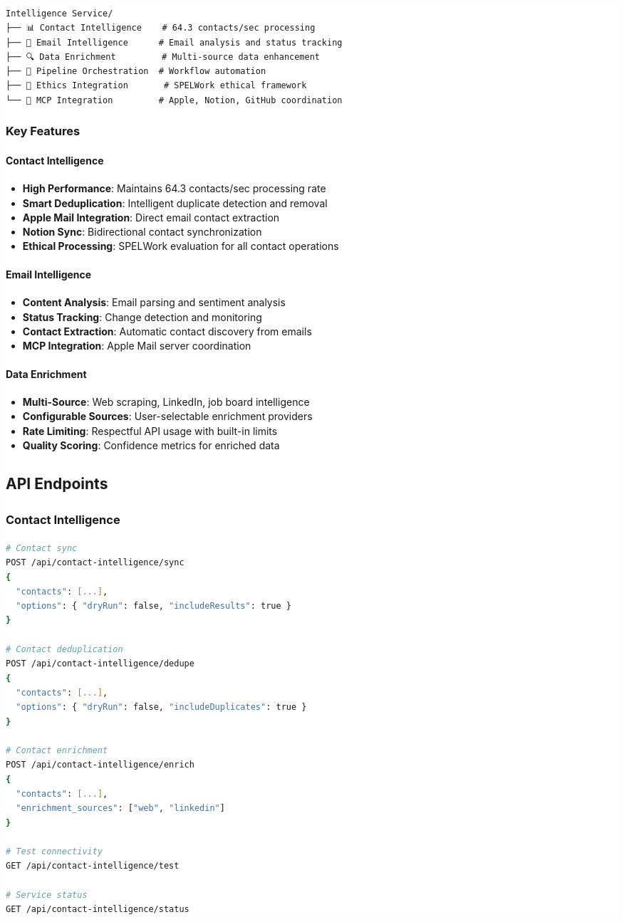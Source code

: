 ```
Intelligence Service/
├── 📊 Contact Intelligence    # 64.3 contacts/sec processing
├── 📧 Email Intelligence      # Email analysis and status tracking
├── 🔍 Data Enrichment         # Multi-source data enhancement
├── 🔄 Pipeline Orchestration  # Workflow automation
├── 🧠 Ethics Integration       # SPELWork ethical framework
└── 🔗 MCP Integration         # Apple, Notion, GitHub coordination
```

### Key Features

#### Contact Intelligence
- **High Performance**: Maintains 64.3 contacts/sec processing rate
- **Smart Deduplication**: Intelligent duplicate detection and removal
- **Apple Mail Integration**: Direct email contact extraction
- **Notion Sync**: Bidirectional contact synchronization
- **Ethical Processing**: SPELWork evaluation for all contact operations

#### Email Intelligence
- **Content Analysis**: Email parsing and sentiment analysis
- **Status Tracking**: Change detection and monitoring
- **Contact Extraction**: Automatic contact discovery from emails
- **MCP Integration**: Apple Mail server coordination

#### Data Enrichment
- **Multi-Source**: Web scraping, LinkedIn, job board intelligence
- **Configurable Sources**: User-selectable enrichment providers  
- **Rate Limiting**: Respectful API usage with built-in limits
- **Quality Scoring**: Confidence metrics for enriched data

## API Endpoints

### Contact Intelligence

```bash
# Contact sync
POST /api/contact-intelligence/sync
{
  "contacts": [...],
  "options": { "dryRun": false, "includeResults": true }
}

# Contact deduplication
POST /api/contact-intelligence/dedupe
{
  "contacts": [...],
  "options": { "dryRun": false, "includeDuplicates": true }
}

# Contact enrichment
POST /api/contact-intelligence/enrich
{
  "contacts": [...],
  "enrichment_sources": ["web", "linkedin"]
}

# Test connectivity
GET /api/contact-intelligence/test

# Service status
GET /api/contact-intelligence/status
```
